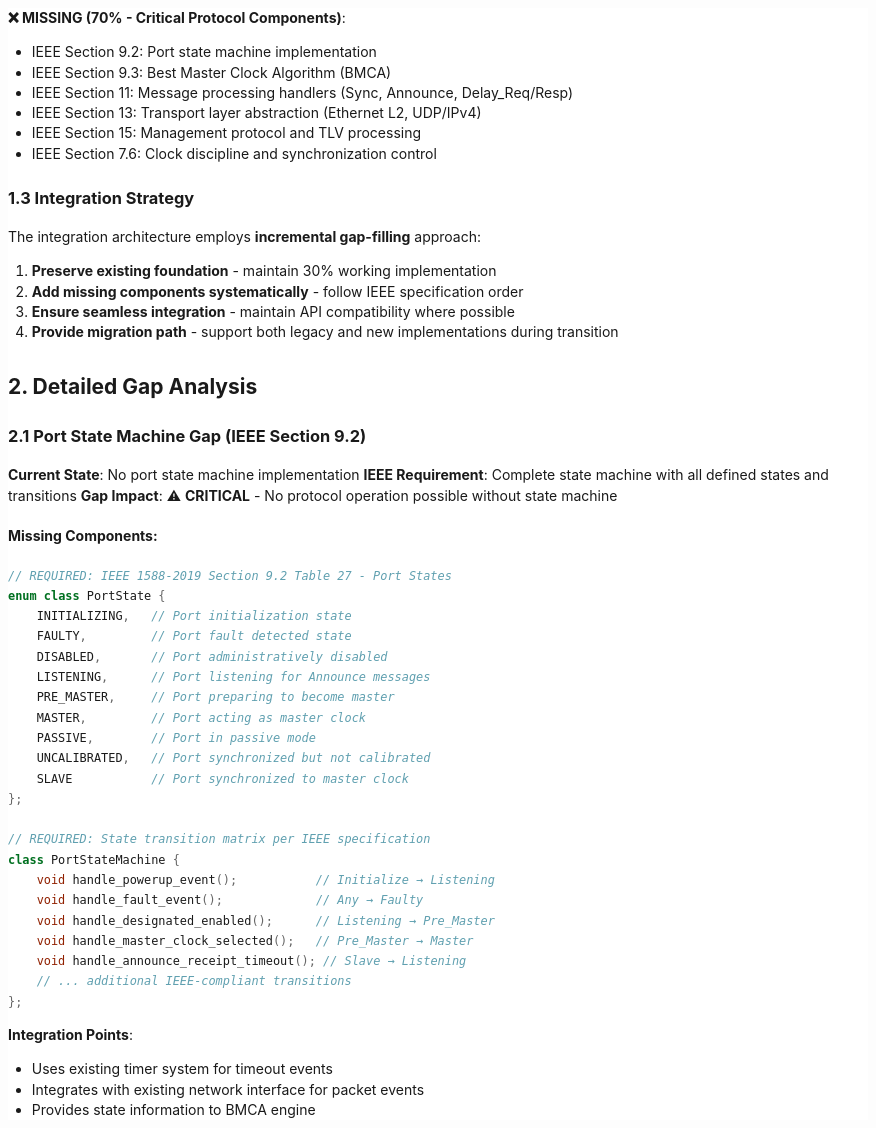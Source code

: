 **❌ MISSING (70% - Critical Protocol Components)**:
- IEEE Section 9.2: Port state machine implementation
- IEEE Section 9.3: Best Master Clock Algorithm (BMCA)
- IEEE Section 11: Message processing handlers (Sync, Announce, Delay_Req/Resp)
- IEEE Section 13: Transport layer abstraction (Ethernet L2, UDP/IPv4)
- IEEE Section 15: Management protocol and TLV processing
- IEEE Section 7.6: Clock discipline and synchronization control

### 1.3 Integration Strategy
The integration architecture employs **incremental gap-filling** approach:
1. **Preserve existing foundation** - maintain 30% working implementation
2. **Add missing components systematically** - follow IEEE specification order
3. **Ensure seamless integration** - maintain API compatibility where possible
4. **Provide migration path** - support both legacy and new implementations during transition

## 2. Detailed Gap Analysis

### 2.1 Port State Machine Gap (IEEE Section 9.2)

**Current State**: No port state machine implementation
**IEEE Requirement**: Complete state machine with all defined states and transitions
**Gap Impact**: ⚠️ **CRITICAL** - No protocol operation possible without state machine

#### Missing Components:
```cpp
// REQUIRED: IEEE 1588-2019 Section 9.2 Table 27 - Port States
enum class PortState {
    INITIALIZING,   // Port initialization state
    FAULTY,         // Port fault detected state  
    DISABLED,       // Port administratively disabled
    LISTENING,      // Port listening for Announce messages
    PRE_MASTER,     // Port preparing to become master
    MASTER,         // Port acting as master clock
    PASSIVE,        // Port in passive mode
    UNCALIBRATED,   // Port synchronized but not calibrated
    SLAVE           // Port synchronized to master clock
};

// REQUIRED: State transition matrix per IEEE specification
class PortStateMachine {
    void handle_powerup_event();           // Initialize → Listening
    void handle_fault_event();             // Any → Faulty  
    void handle_designated_enabled();      // Listening → Pre_Master
    void handle_master_clock_selected();   // Pre_Master → Master
    void handle_announce_receipt_timeout(); // Slave → Listening
    // ... additional IEEE-compliant transitions
};
```

**Integration Points**:
- Uses existing timer system for timeout events
- Integrates with existing network interface for packet events
- Provides state information to BMCA engine
